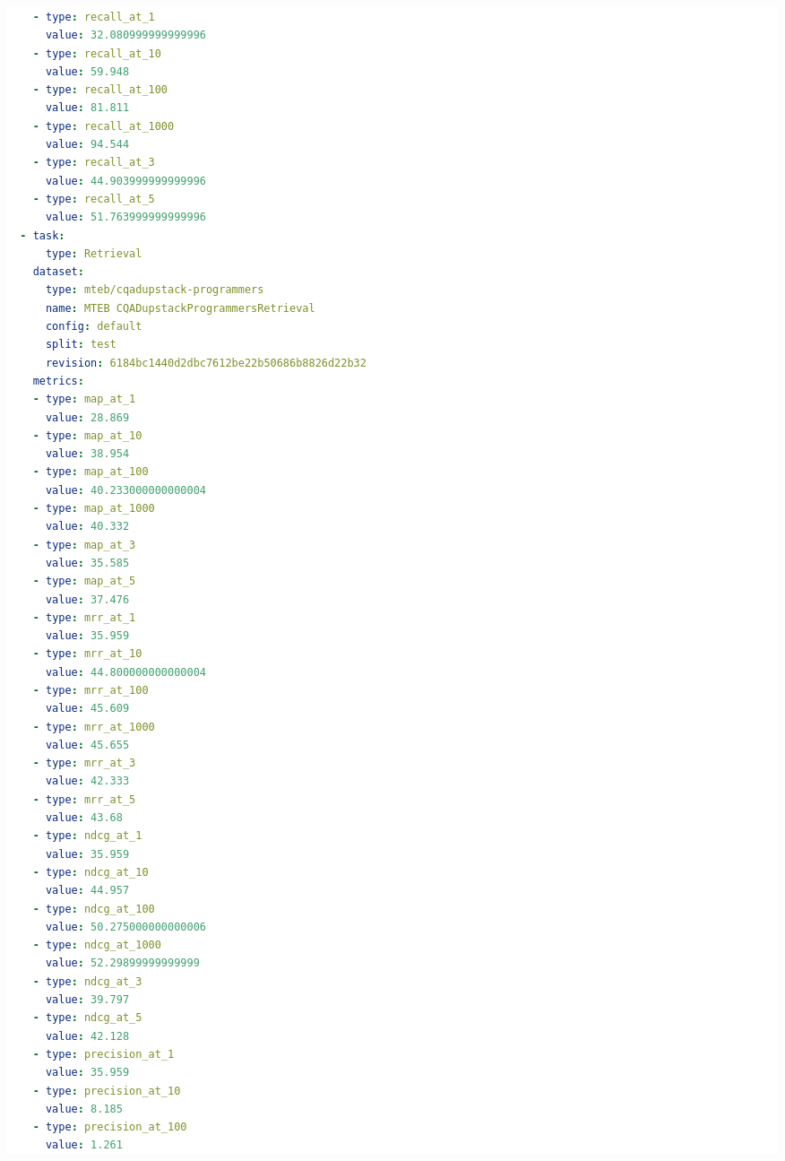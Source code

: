 ```yaml
    - type: recall_at_1
      value: 32.080999999999996
    - type: recall_at_10
      value: 59.948
    - type: recall_at_100
      value: 81.811
    - type: recall_at_1000
      value: 94.544
    - type: recall_at_3
      value: 44.903999999999996
    - type: recall_at_5
      value: 51.763999999999996
  - task:
      type: Retrieval
    dataset:
      type: mteb/cqadupstack-programmers
      name: MTEB CQADupstackProgrammersRetrieval
      config: default
      split: test
      revision: 6184bc1440d2dbc7612be22b50686b8826d22b32
    metrics:
    - type: map_at_1
      value: 28.869
    - type: map_at_10
      value: 38.954
    - type: map_at_100
      value: 40.233000000000004
    - type: map_at_1000
      value: 40.332
    - type: map_at_3
      value: 35.585
    - type: map_at_5
      value: 37.476
    - type: mrr_at_1
      value: 35.959
    - type: mrr_at_10
      value: 44.800000000000004
    - type: mrr_at_100
      value: 45.609
    - type: mrr_at_1000
      value: 45.655
    - type: mrr_at_3
      value: 42.333
    - type: mrr_at_5
      value: 43.68
    - type: ndcg_at_1
      value: 35.959
    - type: ndcg_at_10
      value: 44.957
    - type: ndcg_at_100
      value: 50.275000000000006
    - type: ndcg_at_1000
      value: 52.29899999999999
    - type: ndcg_at_3
      value: 39.797
    - type: ndcg_at_5
      value: 42.128
    - type: precision_at_1
      value: 35.959
    - type: precision_at_10
      value: 8.185
    - type: precision_at_100
      value: 1.261
```
